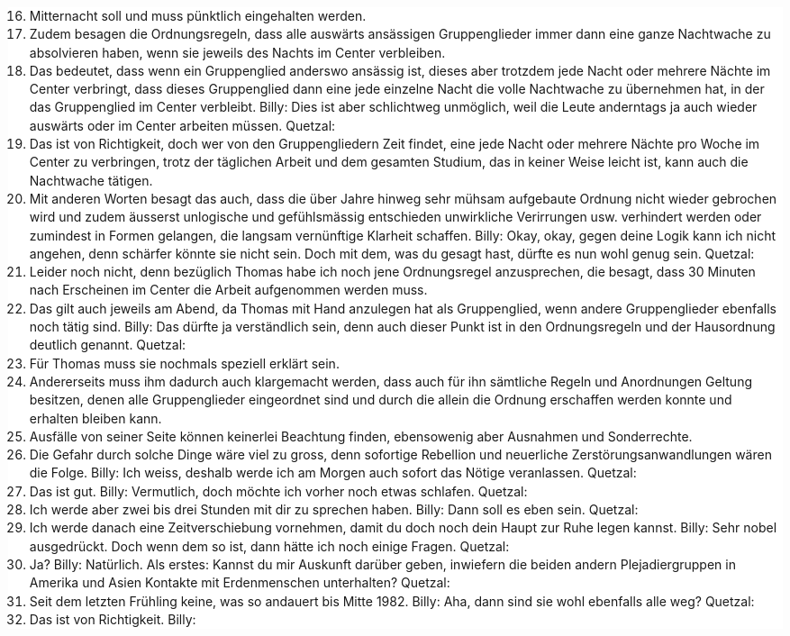 16. Mitternacht soll und muss pünktlich eingehalten werden.
17. Zudem besagen die Ordnungsregeln, dass alle auswärts ansässigen Gruppenglieder immer dann eine ganze Nachtwache zu absolvieren haben, wenn sie jeweils des Nachts im Center verbleiben.
18. Das bedeutet, dass wenn ein Gruppenglied anderswo ansässig ist, dieses aber trotzdem jede Nacht oder mehrere Nächte im Center verbringt, dass dieses Gruppenglied dann eine jede einzelne Nacht die volle Nachtwache zu übernehmen hat, in der das Gruppenglied im Center verbleibt.
Billy:
Dies ist aber schlichtweg unmöglich, weil die Leute anderntags ja auch wieder auswärts oder im Center arbeiten müssen.
Quetzal:
19. Das ist von Richtigkeit, doch wer von den Gruppengliedern Zeit findet, eine jede Nacht oder mehrere Nächte pro Woche im Center zu verbringen, trotz der täglichen Arbeit und dem gesamten Studium, das in keiner Weise leicht ist, kann auch die Nachtwache tätigen.
20. Mit anderen Worten besagt das auch, dass die über Jahre hinweg sehr mühsam aufgebaute Ordnung nicht wieder gebrochen wird und zudem äusserst unlogische und gefühlsmässig entschieden unwirkliche Verirrungen usw. verhindert werden oder zumindest in Formen gelangen, die langsam vernünftige Klarheit schaffen.
Billy:
Okay, okay, gegen deine Logik kann ich nicht angehen, denn schärfer könnte sie nicht sein. Doch mit dem, was du gesagt hast, dürfte es nun wohl genug sein.
Quetzal:
21. Leider noch nicht, denn bezüglich Thomas habe ich noch jene Ordnungsregel anzusprechen, die besagt, dass 30 Minuten nach Erscheinen im Center die Arbeit aufgenommen werden muss.
22. Das gilt auch jeweils am Abend, da Thomas mit Hand anzulegen hat als Gruppenglied, wenn andere Gruppenglieder ebenfalls noch tätig sind.
Billy:
Das dürfte ja verständlich sein, denn auch dieser Punkt ist in den Ordnungsregeln und der Hausordnung deutlich genannt.
Quetzal:
23. Für Thomas muss sie nochmals speziell erklärt sein.
24. Andererseits muss ihm dadurch auch klargemacht werden, dass auch für ihn sämtliche Regeln und Anordnungen Geltung besitzen, denen alle Gruppenglieder eingeordnet sind und durch die allein die Ordnung erschaffen werden konnte und erhalten bleiben kann.
25. Ausfälle von seiner Seite können keinerlei Beachtung finden, ebensowenig aber Ausnahmen und Sonderrechte.
26. Die Gefahr durch solche Dinge wäre viel zu gross, denn sofortige Rebellion und neuerliche Zerstörungsanwandlungen wären die Folge.
Billy:
Ich weiss, deshalb werde ich am Morgen auch sofort das Nötige veranlassen.
Quetzal:
27. Das ist gut.
Billy:
Vermutlich, doch möchte ich vorher noch etwas schlafen.
Quetzal:
28. Ich werde aber zwei bis drei Stunden mit dir zu sprechen haben.
Billy:
Dann soll es eben sein.
Quetzal:
29. Ich werde danach eine Zeitverschiebung vornehmen, damit du doch noch dein Haupt zur Ruhe legen kannst.
Billy:
Sehr nobel ausgedrückt. Doch wenn dem so ist, dann hätte ich noch einige Fragen.
Quetzal:
30. Ja?
Billy:
Natürlich. Als erstes: Kannst du mir Auskunft darüber geben, inwiefern die beiden andern Plejadiergruppen in Amerika und Asien Kontakte mit Erdenmenschen unterhalten?
Quetzal:
31. Seit dem letzten Frühling keine, was so andauert bis Mitte 1982.
Billy:
Aha, dann sind sie wohl ebenfalls alle weg?
Quetzal:
32. Das ist von Richtigkeit.
Billy: